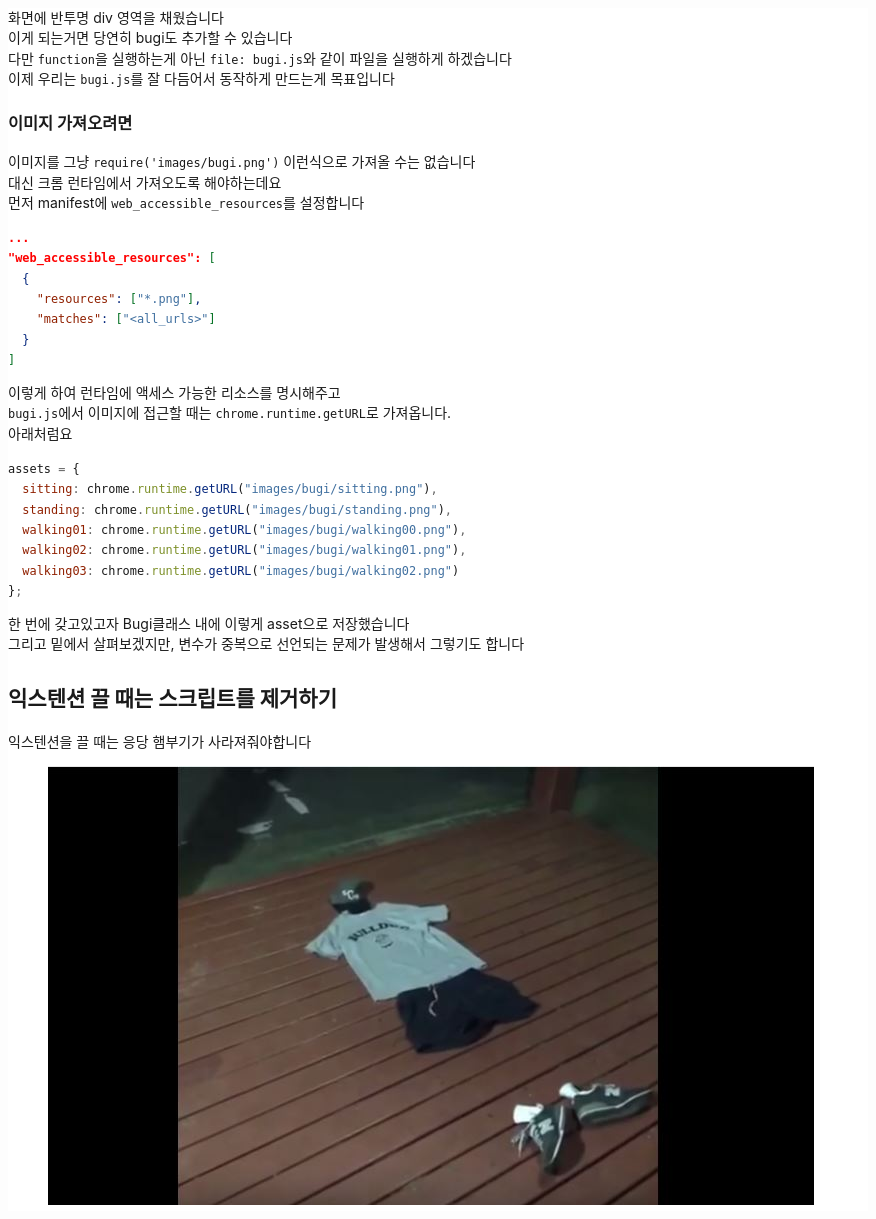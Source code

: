 화면에 반투명 div 영역을 채웠습니다  
이게 되는거면 당연히 bugi도 추가할 수 있습니다  
다만 `function`을 실행하는게 아닌 `file: bugi.js`와 같이 파일을 실행하게 하겠습니다  
이제 우리는 `bugi.js`를 잘 다듬어서 동작하게 만드는게 목표입니다

### 이미지 가져오려면

이미지를 그냥 `require('images/bugi.png')` 이런식으로 가져올 수는 없습니다  
대신 크롬 런타임에서 가져오도록 해야하는데요  
먼저 manifest에 `web_accessible_resources`를 설정합니다

```json
...
"web_accessible_resources": [
  {
    "resources": ["*.png"],
    "matches": ["<all_urls>"]
  }
]
```

이렇게 하여 런타임에 액세스 가능한 리소스를 명시해주고  
`bugi.js`에서 이미지에 접근할 때는 `chrome.runtime.getURL`로 가져옵니다.  
아래처럼요

```js
assets = {
  sitting: chrome.runtime.getURL("images/bugi/sitting.png"),
  standing: chrome.runtime.getURL("images/bugi/standing.png"),
  walking01: chrome.runtime.getURL("images/bugi/walking00.png"),
  walking02: chrome.runtime.getURL("images/bugi/walking01.png"),
  walking03: chrome.runtime.getURL("images/bugi/walking02.png")
};
```

한 번에 갖고있고자 Bugi클래스 내에 이렇게 asset으로 저장했습니다  
그리고 밑에서 살펴보겠지만, 변수가 중복으로 선언되는 문제가 발생해서 그렇기도 합니다

## 익스텐션 끌 때는 스크립트를 제거하기

익스텐션을 끌 때는 응당 햄부기가 사라져줘야합니다

<figure>

![없어져볼게](image-11.png)